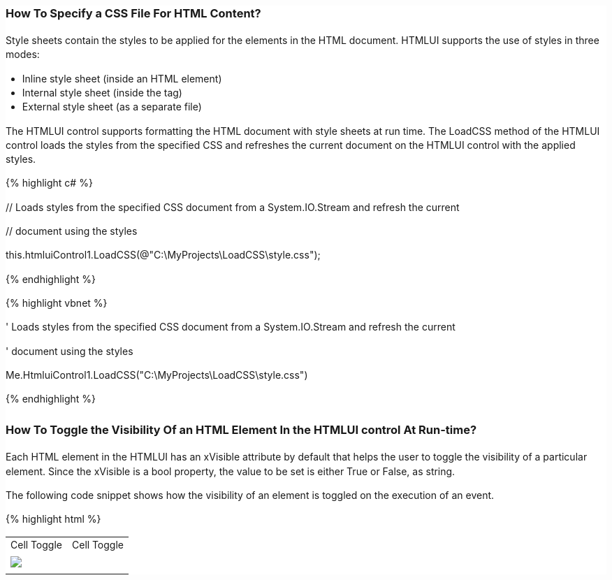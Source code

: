 ### How To Specify a CSS File For HTML Content?

Style sheets contain the styles to be applied for the elements in the HTML document. HTMLUI supports the use of styles in three modes:



* Inline style sheet (inside an HTML element)
* Internal style sheet (inside the tag) 
* External style sheet (as a separate file)



The HTMLUI control supports formatting the HTML document with style sheets at run time. The LoadCSS method of the HTMLUI control loads the styles from the specified CSS and refreshes the current document on the HTMLUI control with the applied styles.



{% highlight c# %}



// Loads styles from the specified CSS document from a System.IO.Stream and refresh the current

// document using the styles

this.htmluiControl1.LoadCSS(@"C:\MyProjects\LoadCSS\style.css");

{% endhighlight %}

{% highlight vbnet %}



'  Loads styles from the specified CSS document from a System.IO.Stream and refresh the current

' document using the styles 

Me.HtmluiControl1.LoadCSS("C:\MyProjects\LoadCSS\style.css")

{% endhighlight %}

### How To Toggle the Visibility Of an HTML Element In the HTMLUI control At Run-time?

Each HTML element in the HTMLUI has an xVisible attribute by default that helps the user to toggle the visibility of a particular element. Since the xVisible is a bool property, the value to be set is either True or False, as string.

The following code snippet shows how the visibility of an element is toggled on the execution of an event.


{% highlight html %}

<html>

<body>

<table>

<tr>

<td id="tdpopup">Cell Toggle</td>

<td id="tdpopup">Cell Toggle</td>

</tr>

<tr>

<td colspan="2">

<img src="sync.gif" id="img"/>

</td>

</tr>
